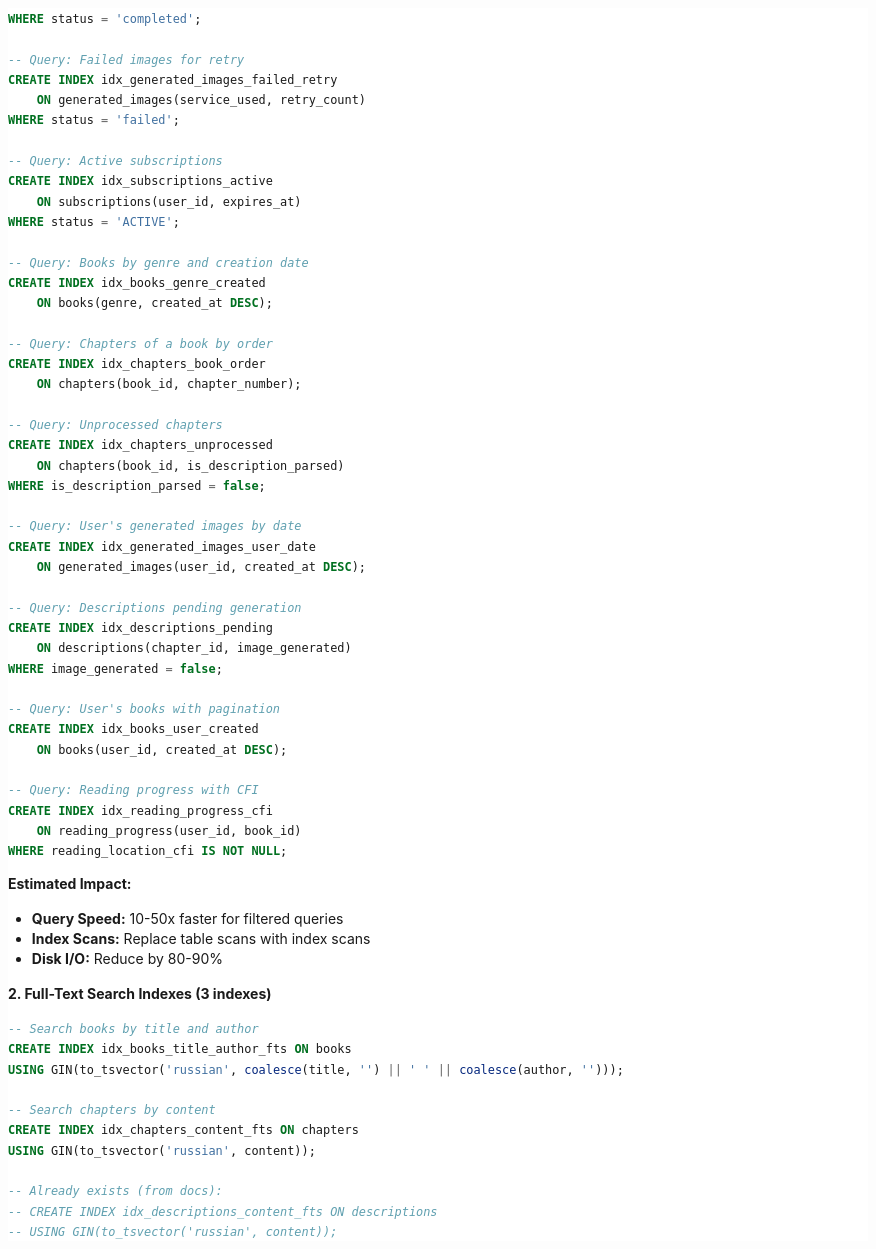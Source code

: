 ```sql
WHERE status = 'completed';

-- Query: Failed images for retry
CREATE INDEX idx_generated_images_failed_retry
    ON generated_images(service_used, retry_count)
WHERE status = 'failed';

-- Query: Active subscriptions
CREATE INDEX idx_subscriptions_active
    ON subscriptions(user_id, expires_at)
WHERE status = 'ACTIVE';

-- Query: Books by genre and creation date
CREATE INDEX idx_books_genre_created
    ON books(genre, created_at DESC);

-- Query: Chapters of a book by order
CREATE INDEX idx_chapters_book_order
    ON chapters(book_id, chapter_number);

-- Query: Unprocessed chapters
CREATE INDEX idx_chapters_unprocessed
    ON chapters(book_id, is_description_parsed)
WHERE is_description_parsed = false;

-- Query: User's generated images by date
CREATE INDEX idx_generated_images_user_date
    ON generated_images(user_id, created_at DESC);

-- Query: Descriptions pending generation
CREATE INDEX idx_descriptions_pending
    ON descriptions(chapter_id, image_generated)
WHERE image_generated = false;

-- Query: User's books with pagination
CREATE INDEX idx_books_user_created
    ON books(user_id, created_at DESC);

-- Query: Reading progress with CFI
CREATE INDEX idx_reading_progress_cfi
    ON reading_progress(user_id, book_id)
WHERE reading_location_cfi IS NOT NULL;
```

**Estimated Impact:**
- **Query Speed:** 10-50x faster for filtered queries
- **Index Scans:** Replace table scans with index scans
- **Disk I/O:** Reduce by 80-90%

**2. Full-Text Search Indexes (3 indexes)**

```sql
-- Search books by title and author
CREATE INDEX idx_books_title_author_fts ON books
USING GIN(to_tsvector('russian', coalesce(title, '') || ' ' || coalesce(author, '')));

-- Search chapters by content
CREATE INDEX idx_chapters_content_fts ON chapters
USING GIN(to_tsvector('russian', content));

-- Already exists (from docs):
-- CREATE INDEX idx_descriptions_content_fts ON descriptions
-- USING GIN(to_tsvector('russian', content));
```
